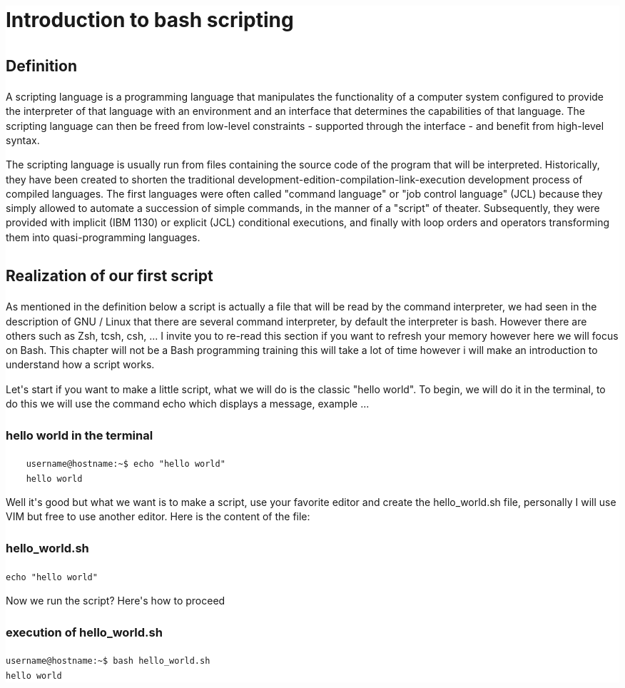 # Introduction to bash scripting

## Definition
A scripting language is a programming language that manipulates the functionality of a computer system configured to provide the interpreter of that language with an environment and an interface that determines the capabilities of that language. The scripting language can then be freed from low-level constraints - supported through the interface - and benefit from high-level syntax.


The scripting language is usually run from files containing the source code of the program that will be interpreted. Historically, they have been created to shorten the traditional development-edition-compilation-link-execution development process of compiled languages. The first languages ​​were often called "command language" or "job control language" (JCL) because they simply allowed to automate a succession of simple commands, in the manner of a "script" of theater. Subsequently, they were provided with implicit (IBM 1130) or explicit (JCL) conditional executions, and finally with loop orders and operators transforming them into quasi-programming languages.


## Realization of our first script
As mentioned in the definition below a script is actually a file that will be read by the command interpreter, we had seen in the description of GNU / Linux that there are several command interpreter, by default the interpreter is bash. However there are others such as Zsh, tcsh, csh, ... I invite you to re-read this section if you want to refresh your memory however here we will focus on Bash. This chapter will not be a Bash programming training this will take a lot of time however i will make an introduction to understand how a script works.


Let's start if you want to make a little script, what we will do is the classic "hello world". To begin, we will do it in the terminal, to do this we will use the command echo which displays a message, example ...

### hello world in the terminal

        username@hostname:~$ echo "hello world"
        hello world


Well it's good but what we want is to make a script, use your favorite editor and create the hello_world.sh file, personally I will use VIM but free to use another editor. Here is the content of the file:

### hello_world.sh

    echo "hello world"

Now we run the script? Here's how to proceed

### execution of hello_world.sh

    username@hostname:~$ bash hello_world.sh
    hello world
    
    